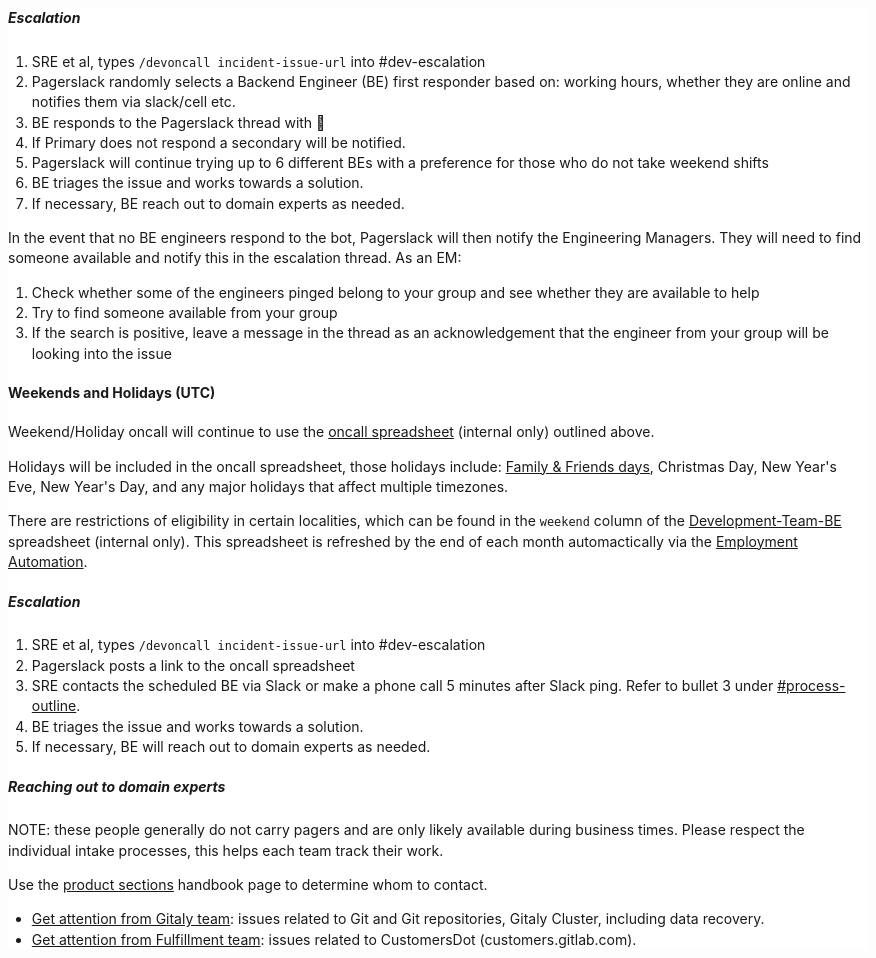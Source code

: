 ##### Escalation

1. SRE et al, types `/devoncall incident-issue-url` into #dev-escalation
1. Pagerslack randomly selects a Backend Engineer (BE) first responder based on: working hours, whether they are online and notifies them via slack/cell etc.
1. BE responds to the Pagerslack thread with 👀
1. If Primary does not respond a secondary will be notified.
1. Pagerslack will continue trying up to 6 different BEs with a preference for those who do not take weekend shifts
1. BE triages the issue and works towards a solution.
1. If necessary, BE reach out to domain experts as needed.

In the event that no BE engineers respond to the bot, Pagerslack will then notify the Engineering Managers. They will need to find someone available and notify this in the escalation thread. As an EM:

1. Check whether some of the engineers pinged belong to your group and see whether they are available to help
1. Try to find someone available from your group
1. If the search is positive, leave a message in the thread as an acknowledgement that the engineer from your group will be looking into the issue

#### Weekends and Holidays (UTC)

Weekend/Holiday oncall will continue to use the [oncall spreadsheet](https://drive.google.com/drive/search?q=%22Infra/Dev%20Escalation%20On-Call%20Schedule%22) (internal only) outlined above.

Holidays will be included in the oncall spreadsheet, those holidays include: [Family & Friends days](/handbook/company/family-and-friends-day/), Christmas Day, New Year's Eve, New Year's Day, and any major holidays that affect multiple timezones.

There are restrictions of eligibility in certain localities, which can be found in the `weekend` column of the [Development-Team-BE](https://docs.google.com/spreadsheets/d/1rCamrCMZPreBpYwbzFG9zpghtiH3KPiFYu46RbqWjXU/edit#gid=1779774378) spreadsheet (internal only). This spreadsheet is refreshed by the end of each month automactically via the [Employment Automation](https://gitlab.com/gitlab-com/people-group/peopleops-eng/employment-automation/-/blob/main/lib/syncing/on_call_scheduling_spreadsheet.rb).

##### Escalation

1. SRE et al, types `/devoncall incident-issue-url` into #dev-escalation
1. Pagerslack posts a link to the oncall spreadsheet
1. SRE contacts the scheduled BE via Slack or make a phone call 5 minutes after Slack ping. Refer to bullet 3 under [#process-outline](#process-outline).
1. BE triages the issue and works towards a solution.
1. If necessary, BE will reach out to domain experts as needed.

##### Reaching out to domain experts

NOTE: these people generally do not carry pagers and are only likely available during business times. Please respect the individual intake processes, this helps each team track their work.

Use the [product sections](/handbook/product/categories/) handbook page to determine whom to contact.

- [Get attention from Gitaly team](/handbook/engineering/infrastructure/core-platform/systems/gitaly/#how-to-contact-the-team): issues related to Git and Git repositories, Gitaly Cluster, including data recovery.
- [Get attention from Fulfillment team](/handbook/engineering/development/fulfillment/#escalation-process-for-incidents-or-outages): issues related to CustomersDot (customers.gitlab.com).
